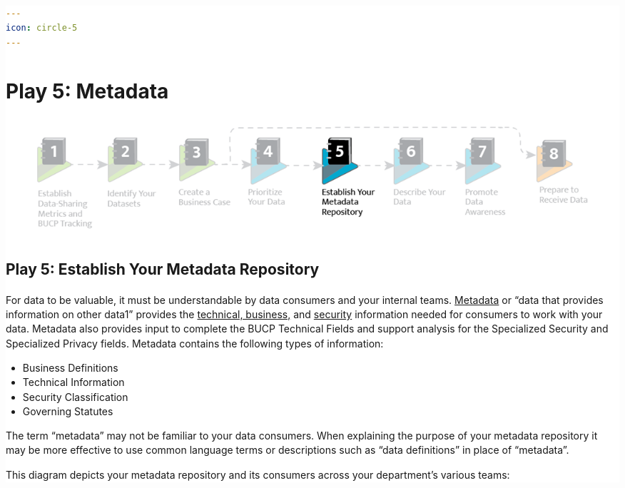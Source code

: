 ```yaml
---
icon: circle-5
---
```


# Play 5: Metadata

<figure><img src="../../.gitbook/assets/image (18).png" alt=""><figcaption></figcaption></figure>

## Play 5: Establish Your Metadata Repository

For data to be valuable, it must be understandable by data consumers and your internal teams. [Metadata](https://en.wikipedia.org/wiki/Metadata) or “data that provides information on other data1” provides the [technical, business,](https://www.linkedin.com/pulse/business-technical-metadata-luca-de-ioanna/) and [security](https://linfordco.com/blog/what-is-data-classification-levels-compliance/) information needed for consumers to work with your data. Metadata also provides input to complete the BUCP Technical Fields and support analysis for the Specialized Security and Specialized Privacy fields. Metadata contains the following types of information:

* Business Definitions
* Technical Information
* Security Classification
* Governing Statutes

The term “metadata” may not be familiar to your data consumers. When explaining the purpose of your metadata repository it may be more effective to use common language terms or descriptions such as “data definitions” in place of “metadata”.

This diagram depicts your metadata repository and its consumers across your department’s various teams:
